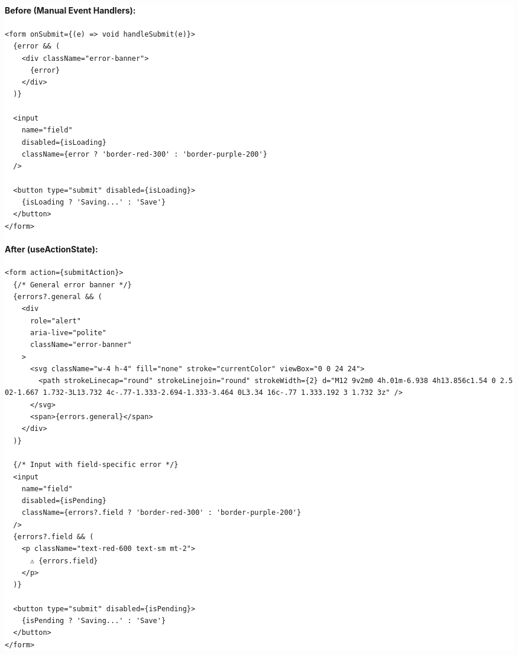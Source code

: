 #### Before (Manual Event Handlers):
```tsx
<form onSubmit={(e) => void handleSubmit(e)}>
  {error && (
    <div className="error-banner">
      {error}
    </div>
  )}

  <input
    name="field"
    disabled={isLoading}
    className={error ? 'border-red-300' : 'border-purple-200'}
  />

  <button type="submit" disabled={isLoading}>
    {isLoading ? 'Saving...' : 'Save'}
  </button>
</form>
```

#### After (useActionState):
```tsx
<form action={submitAction}>
  {/* General error banner */}
  {errors?.general && (
    <div
      role="alert"
      aria-live="polite"
      className="error-banner"
    >
      <svg className="w-4 h-4" fill="none" stroke="currentColor" viewBox="0 0 24 24">
        <path strokeLinecap="round" strokeLinejoin="round" strokeWidth={2} d="M12 9v2m0 4h.01m-6.938 4h13.856c1.54 0 2.502-1.667 1.732-3L13.732 4c-.77-1.333-2.694-1.333-3.464 0L3.34 16c-.77 1.333.192 3 1.732 3z" />
      </svg>
      <span>{errors.general}</span>
    </div>
  )}

  {/* Input with field-specific error */}
  <input
    name="field"
    disabled={isPending}
    className={errors?.field ? 'border-red-300' : 'border-purple-200'}
  />
  {errors?.field && (
    <p className="text-red-600 text-sm mt-2">
      ⚠️ {errors.field}
    </p>
  )}

  <button type="submit" disabled={isPending}>
    {isPending ? 'Saving...' : 'Save'}
  </button>
</form>
```
